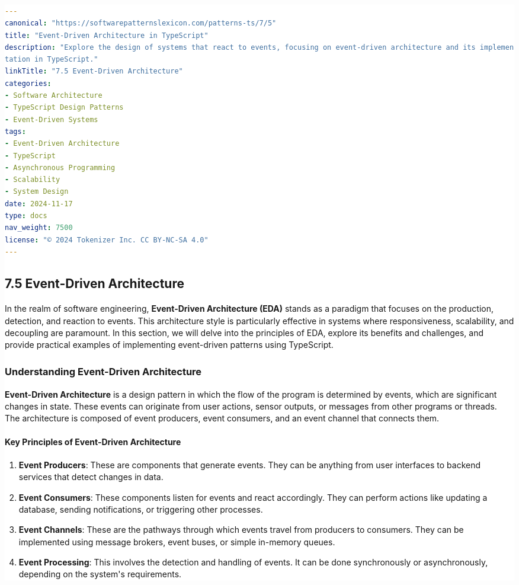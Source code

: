 ```yaml
---
canonical: "https://softwarepatternslexicon.com/patterns-ts/7/5"
title: "Event-Driven Architecture in TypeScript"
description: "Explore the design of systems that react to events, focusing on event-driven architecture and its implementation in TypeScript."
linkTitle: "7.5 Event-Driven Architecture"
categories:
- Software Architecture
- TypeScript Design Patterns
- Event-Driven Systems
tags:
- Event-Driven Architecture
- TypeScript
- Asynchronous Programming
- Scalability
- System Design
date: 2024-11-17
type: docs
nav_weight: 7500
license: "© 2024 Tokenizer Inc. CC BY-NC-SA 4.0"
---
```


## 7.5 Event-Driven Architecture

In the realm of software engineering, **Event-Driven Architecture (EDA)** stands as a paradigm that focuses on the production, detection, and reaction to events. This architecture style is particularly effective in systems where responsiveness, scalability, and decoupling are paramount. In this section, we will delve into the principles of EDA, explore its benefits and challenges, and provide practical examples of implementing event-driven patterns using TypeScript.

### Understanding Event-Driven Architecture

**Event-Driven Architecture** is a design pattern in which the flow of the program is determined by events, which are significant changes in state. These events can originate from user actions, sensor outputs, or messages from other programs or threads. The architecture is composed of event producers, event consumers, and an event channel that connects them.

#### Key Principles of Event-Driven Architecture

1. **Event Producers**: These are components that generate events. They can be anything from user interfaces to backend services that detect changes in data.

2. **Event Consumers**: These components listen for events and react accordingly. They can perform actions like updating a database, sending notifications, or triggering other processes.

3. **Event Channels**: These are the pathways through which events travel from producers to consumers. They can be implemented using message brokers, event buses, or simple in-memory queues.

4. **Event Processing**: This involves the detection and handling of events. It can be done synchronously or asynchronously, depending on the system's requirements.
